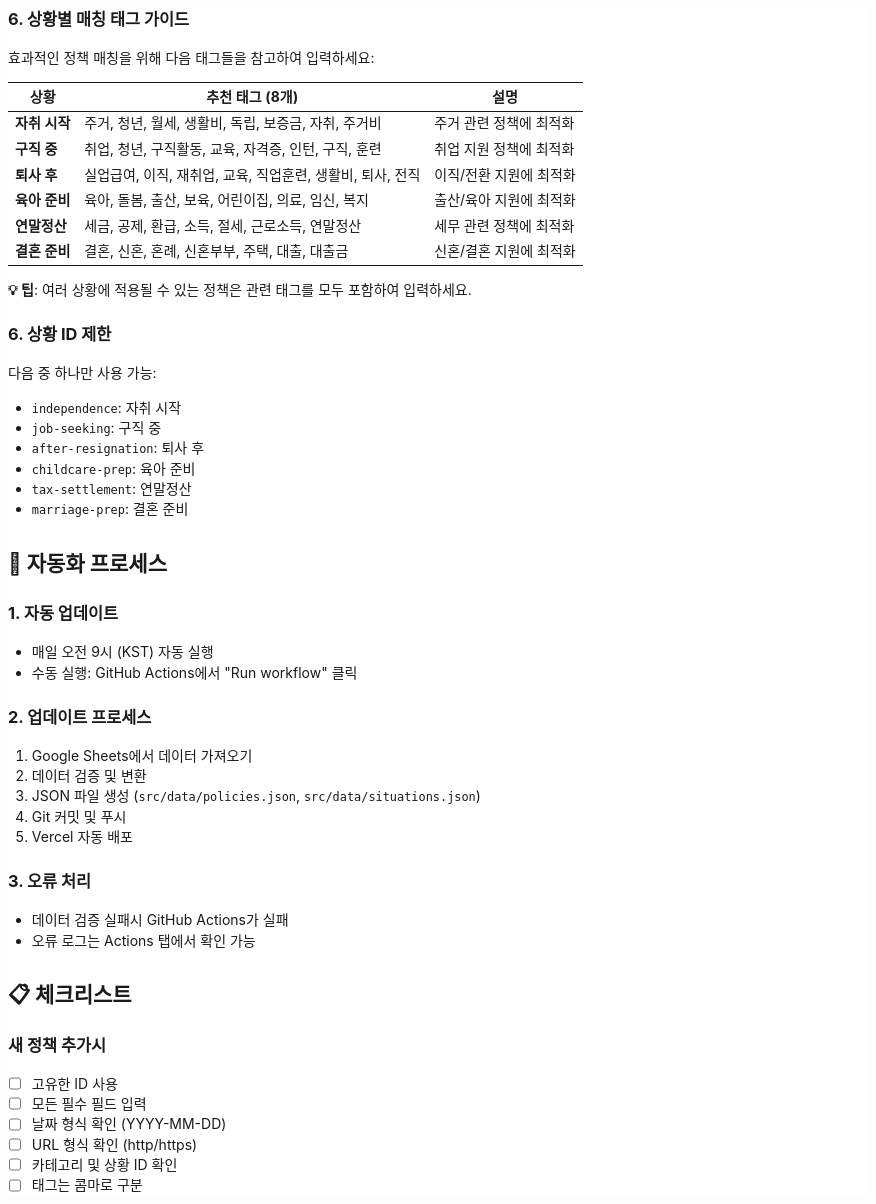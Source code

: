 ### 6. 상황별 매칭 태그 가이드

효과적인 정책 매칭을 위해 다음 태그들을 참고하여 입력하세요:

| 상황 | 추천 태그 (8개) | 설명 |
|------|-----------------|------|
| **자취 시작** | 주거, 청년, 월세, 생활비, 독립, 보증금, 자취, 주거비 | 주거 관련 정책에 최적화 |
| **구직 중** | 취업, 청년, 구직활동, 교육, 자격증, 인턴, 구직, 훈련 | 취업 지원 정책에 최적화 |
| **퇴사 후** | 실업급여, 이직, 재취업, 교육, 직업훈련, 생활비, 퇴사, 전직 | 이직/전환 지원에 최적화 |
| **육아 준비** | 육아, 돌봄, 출산, 보육, 어린이집, 의료, 임신, 복지 | 출산/육아 지원에 최적화 |
| **연말정산** | 세금, 공제, 환급, 소득, 절세, 근로소득, 연말정산 | 세무 관련 정책에 최적화 |
| **결혼 준비** | 결혼, 신혼, 혼례, 신혼부부, 주택, 대출, 대출금 | 신혼/결혼 지원에 최적화 |

**💡 팁**: 여러 상황에 적용될 수 있는 정책은 관련 태그를 모두 포함하여 입력하세요.

### 6. 상황 ID 제한
다음 중 하나만 사용 가능:
- `independence`: 자취 시작
- `job-seeking`: 구직 중
- `after-resignation`: 퇴사 후
- `childcare-prep`: 육아 준비
- `tax-settlement`: 연말정산
- `marriage-prep`: 결혼 준비

## 🚀 자동화 프로세스

### 1. 자동 업데이트
- 매일 오전 9시 (KST) 자동 실행
- 수동 실행: GitHub Actions에서 "Run workflow" 클릭

### 2. 업데이트 프로세스
1. Google Sheets에서 데이터 가져오기
2. 데이터 검증 및 변환
3. JSON 파일 생성 (`src/data/policies.json`, `src/data/situations.json`)
4. Git 커밋 및 푸시
5. Vercel 자동 배포

### 3. 오류 처리
- 데이터 검증 실패시 GitHub Actions가 실패
- 오류 로그는 Actions 탭에서 확인 가능

## 📋 체크리스트

### 새 정책 추가시
- [ ] 고유한 ID 사용
- [ ] 모든 필수 필드 입력
- [ ] 날짜 형식 확인 (YYYY-MM-DD)
- [ ] URL 형식 확인 (http/https)
- [ ] 카테고리 및 상황 ID 확인
- [ ] 태그는 콤마로 구분

